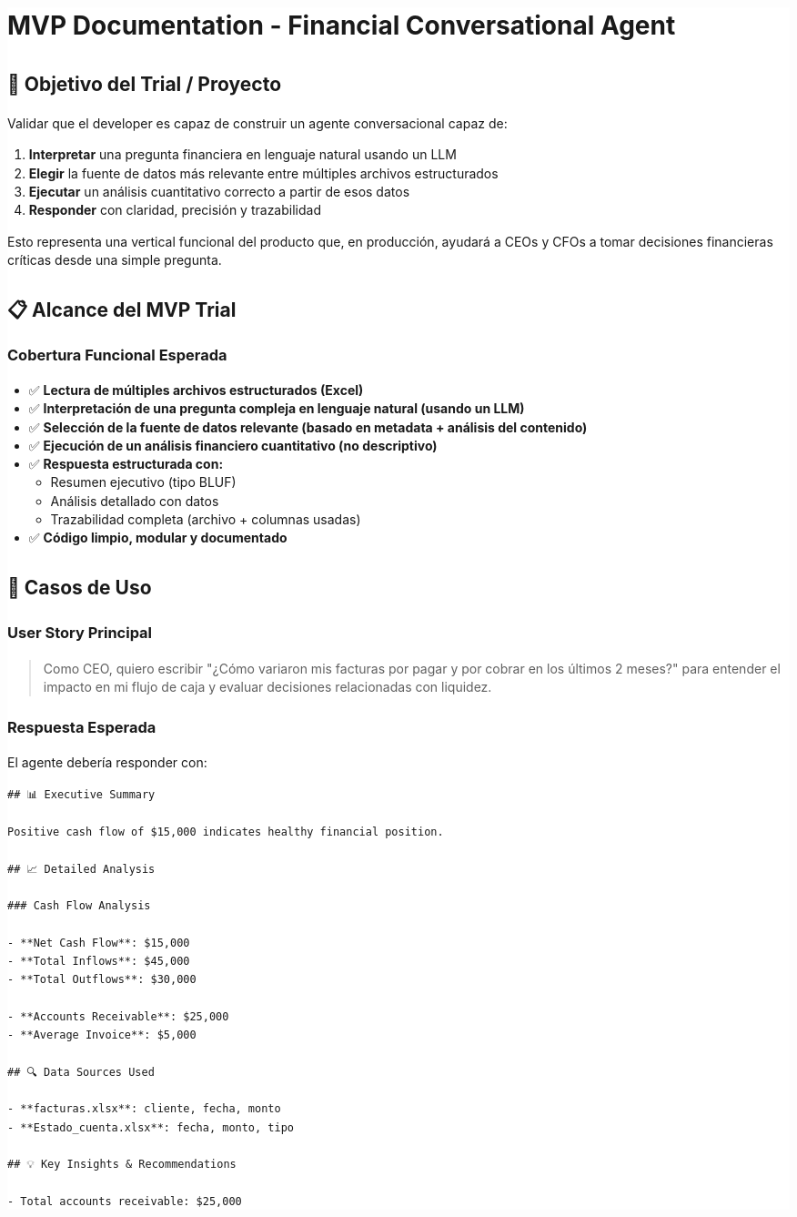 # MVP Documentation - Financial Conversational Agent

## 🎯 Objetivo del Trial / Proyecto

Validar que el developer es capaz de construir un agente conversacional capaz de:

1. **Interpretar** una pregunta financiera en lenguaje natural usando un LLM
2. **Elegir** la fuente de datos más relevante entre múltiples archivos estructurados
3. **Ejecutar** un análisis cuantitativo correcto a partir de esos datos
4. **Responder** con claridad, precisión y trazabilidad

Esto representa una vertical funcional del producto que, en producción, ayudará a CEOs y CFOs a tomar decisiones financieras críticas desde una simple pregunta.

## 📋 Alcance del MVP Trial

### Cobertura Funcional Esperada

- ✅ **Lectura de múltiples archivos estructurados (Excel)**
- ✅ **Interpretación de una pregunta compleja en lenguaje natural (usando un LLM)**
- ✅ **Selección de la fuente de datos relevante (basado en metadata + análisis del contenido)**
- ✅ **Ejecución de un análisis financiero cuantitativo (no descriptivo)**
- ✅ **Respuesta estructurada con:**
  - Resumen ejecutivo (tipo BLUF)
  - Análisis detallado con datos
  - Trazabilidad completa (archivo + columnas usadas)
- ✅ **Código limpio, modular y documentado**

## 👥 Casos de Uso

### User Story Principal

> Como CEO, quiero escribir "¿Cómo variaron mis facturas por pagar y por cobrar en los últimos 2 meses?" para entender el impacto en mi flujo de caja y evaluar decisiones relacionadas con liquidez.

### Respuesta Esperada

El agente debería responder con:

```
## 📊 Executive Summary

Positive cash flow of $15,000 indicates healthy financial position.

## 📈 Detailed Analysis

### Cash Flow Analysis

- **Net Cash Flow**: $15,000
- **Total Inflows**: $45,000
- **Total Outflows**: $30,000

- **Accounts Receivable**: $25,000
- **Average Invoice**: $5,000

## 🔍 Data Sources Used

- **facturas.xlsx**: cliente, fecha, monto
- **Estado_cuenta.xlsx**: fecha, monto, tipo

## 💡 Key Insights & Recommendations

- Total accounts receivable: $25,000
```